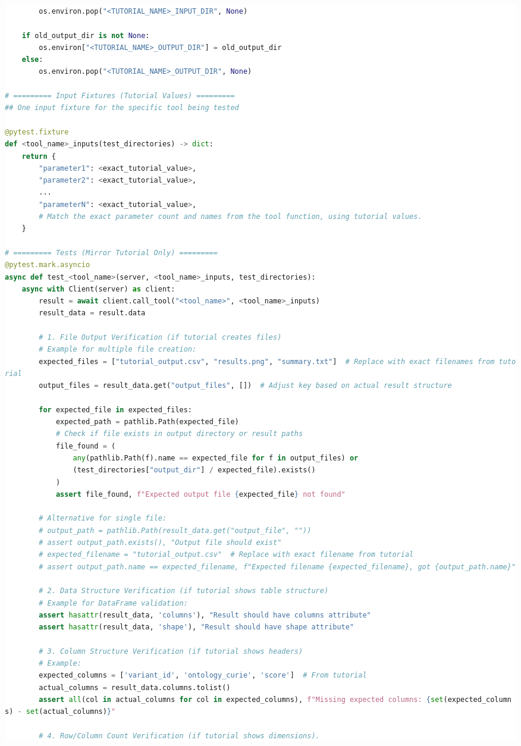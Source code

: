 ```python
        os.environ.pop("<TUTORIAL_NAME>_INPUT_DIR", None)

    if old_output_dir is not None:
        os.environ["<TUTORIAL_NAME>_OUTPUT_DIR"] = old_output_dir
    else:
        os.environ.pop("<TUTORIAL_NAME>_OUTPUT_DIR", None)

# ========= Input Fixtures (Tutorial Values) =========
## One input fixture for the specific tool being tested

@pytest.fixture
def <tool_name>_inputs(test_directories) -> dict:
    return {
        "parameter1": <exact_tutorial_value>,
        "parameter2": <exact_tutorial_value>,
        ...
        "parameterN": <exact_tutorial_value>,
        # Match the exact parameter count and names from the tool function, using tutorial values.
    }

# ========= Tests (Mirror Tutorial Only) =========
@pytest.mark.asyncio
async def test_<tool_name>(server, <tool_name>_inputs, test_directories):
    async with Client(server) as client:
        result = await client.call_tool("<tool_name>", <tool_name>_inputs)
        result_data = result.data

        # 1. File Output Verification (if tutorial creates files)
        # Example for multiple file creation:
        expected_files = ["tutorial_output.csv", "results.png", "summary.txt"]  # Replace with exact filenames from tutorial
        output_files = result_data.get("output_files", [])  # Adjust key based on actual result structure

        for expected_file in expected_files:
            expected_path = pathlib.Path(expected_file)
            # Check if file exists in output directory or result paths
            file_found = (
                any(pathlib.Path(f).name == expected_file for f in output_files) or
                (test_directories["output_dir"] / expected_file).exists()
            )
            assert file_found, f"Expected output file {expected_file} not found"

        # Alternative for single file:
        # output_path = pathlib.Path(result_data.get("output_file", ""))
        # assert output_path.exists(), "Output file should exist"
        # expected_filename = "tutorial_output.csv"  # Replace with exact filename from tutorial
        # assert output_path.name == expected_filename, f"Expected filename {expected_filename}, got {output_path.name}"

        # 2. Data Structure Verification (if tutorial shows table structure)
        # Example for DataFrame validation:
        assert hasattr(result_data, 'columns'), "Result should have columns attribute"
        assert hasattr(result_data, 'shape'), "Result should have shape attribute"
        
        # 3. Column Structure Verification (if tutorial shows headers)
        # Example:
        expected_columns = ['variant_id', 'ontology_curie', 'score']  # From tutorial
        actual_columns = result_data.columns.tolist()
        assert all(col in actual_columns for col in expected_columns), f"Missing expected columns: {set(expected_columns) - set(actual_columns)}"

        # 4. Row/Column Count Verification (if tutorial shows dimensions).
```